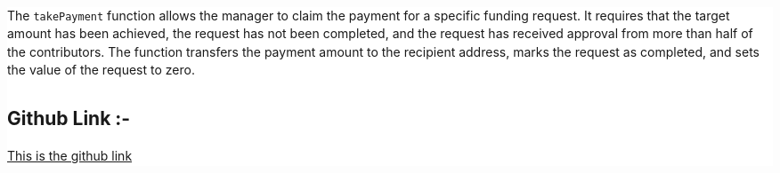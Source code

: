 The `takePayment` function allows the manager to claim the payment for a specific funding request. It requires that the target amount has been achieved, the request has not been completed, and the request has received approval from more than half of the contributors. The function transfers the payment amount to the recipient address, marks the request as completed, and sets the value of the request to zero.

## Github Link :-

[This is the github link](https://github.com/moayaan1911/smart-contracts/tree/master/4.%20CrowdFunding)